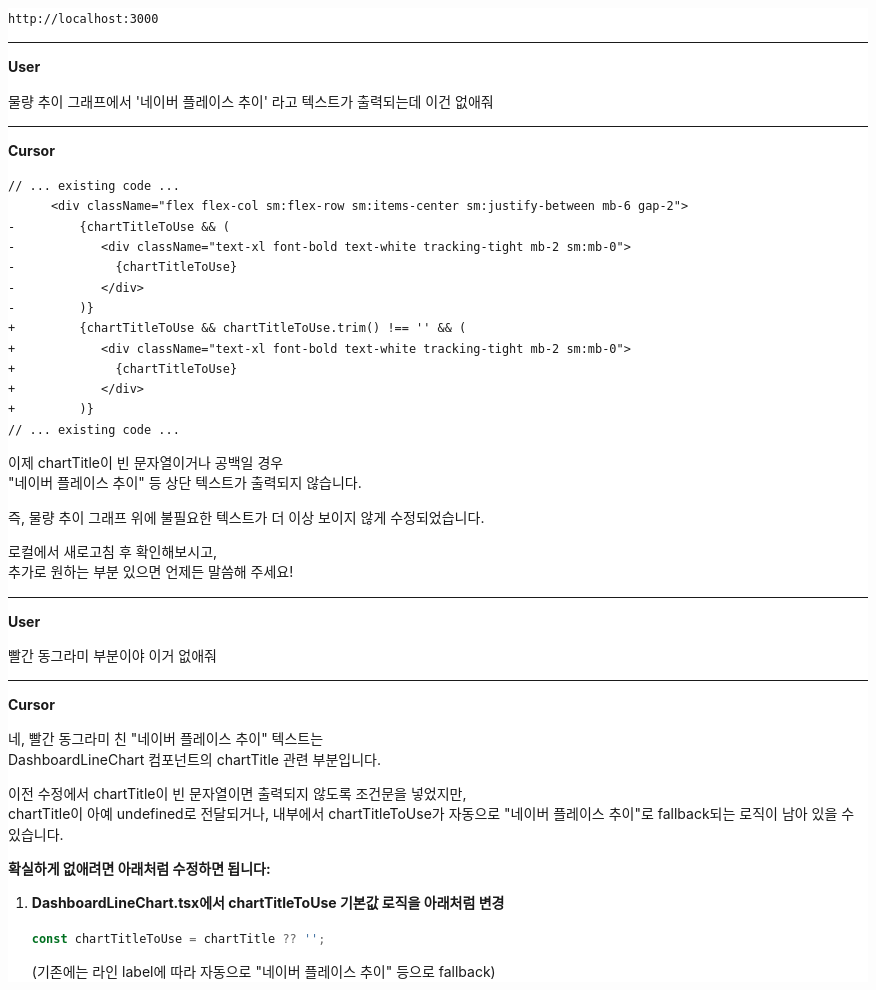 ```plaintext
http://localhost:3000
```

---

**User**

물량 추이 그래프에서 '네이버 플레이스 추이' 라고 텍스트가 출력되는데 이건 없애줘

---

**Cursor**

```typescriptreact
// ... existing code ...
      <div className="flex flex-col sm:flex-row sm:items-center sm:justify-between mb-6 gap-2">
-         {chartTitleToUse && (
-            <div className="text-xl font-bold text-white tracking-tight mb-2 sm:mb-0">
-              {chartTitleToUse}
-            </div>
-         )}
+         {chartTitleToUse && chartTitleToUse.trim() !== '' && (
+            <div className="text-xl font-bold text-white tracking-tight mb-2 sm:mb-0">
+              {chartTitleToUse}
+            </div>
+         )}
// ... existing code ...
```

이제 chartTitle이 빈 문자열이거나 공백일 경우  
"네이버 플레이스 추이" 등 상단 텍스트가 출력되지 않습니다.

즉, 물량 추이 그래프 위에 불필요한 텍스트가 더 이상 보이지 않게 수정되었습니다.

로컬에서 새로고침 후 확인해보시고,  
추가로 원하는 부분 있으면 언제든 말씀해 주세요!

---

**User**

빨간 동그라미 부분이야 이거 없애줘

---

**Cursor**

네, 빨간 동그라미 친 "네이버 플레이스 추이" 텍스트는  
DashboardLineChart 컴포넌트의 chartTitle 관련 부분입니다.

이전 수정에서 chartTitle이 빈 문자열이면 출력되지 않도록 조건문을 넣었지만,  
chartTitle이 아예 undefined로 전달되거나, 내부에서 chartTitleToUse가 자동으로 "네이버 플레이스 추이"로 fallback되는 로직이 남아 있을 수 있습니다.

**확실하게 없애려면 아래처럼 수정하면 됩니다:**

1. **DashboardLineChart.tsx에서 chartTitleToUse 기본값 로직을 아래처럼 변경**
   ```js
   const chartTitleToUse = chartTitle ?? '';
   ```
   (기존에는 라인 label에 따라 자동으로 "네이버 플레이스 추이" 등으로 fallback)
